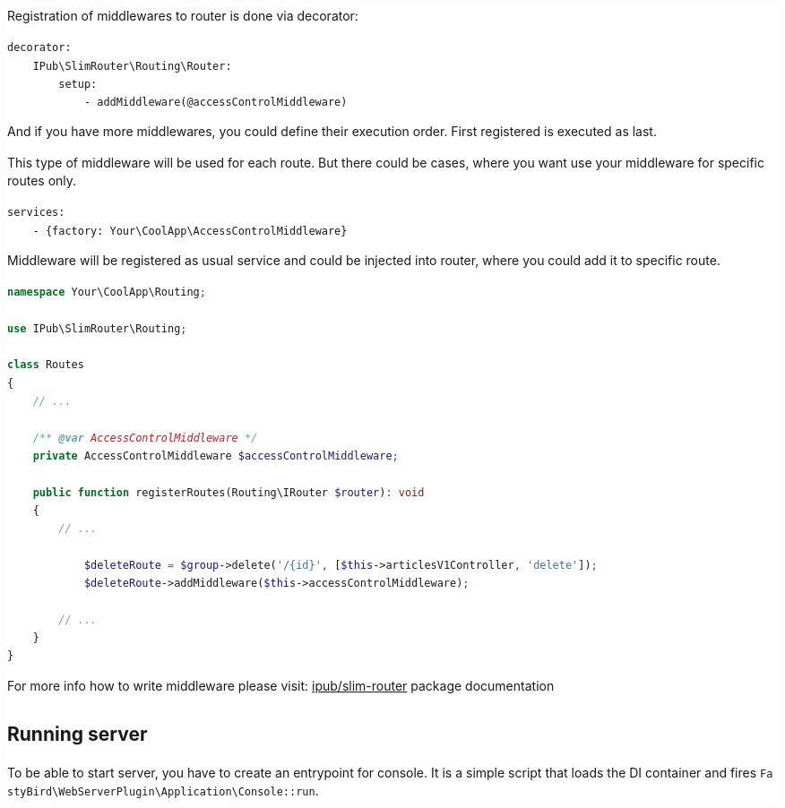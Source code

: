 Registration of middlewares to router is done via decorator:

```neon
decorator: 
    IPub\SlimRouter\Routing\Router:
        setup:
            - addMiddleware(@accessControlMiddleware)
```

And if you have more middlewares, you could define their execution order. First registered is executed as last.

This type of middleware will be used for each route. But there could be cases, where you want use your middleware for specific routes only.

```neon
services:
    - {factory: Your\CoolApp\AccessControlMiddleware}
```

Middleware will be registered as usual service and could be injected into router, where you could add it to specific route.

```php
namespace Your\CoolApp\Routing;

use IPub\SlimRouter\Routing;

class Routes
{
    // ...

    /** @var AccessControlMiddleware */
    private AccessControlMiddleware $accessControlMiddleware;

    public function registerRoutes(Routing\IRouter $router): void
    {
        // ...

            $deleteRoute = $group->delete('/{id}', [$this->articlesV1Controller, 'delete']);
            $deleteRoute->addMiddleware($this->accessControlMiddleware);

        // ...
    }
}
```

For more info how to write middleware please
visit: [ipub/slim-router](https://github.com/iPublikuj/slim-router/blob/main/docs/en/index.md) package documentation

## Running server

To be able to start server, you have to create an entrypoint for console. It is a simple script that loads the DI
container and fires `FastyBird\WebServerPlugin\Application\Console::run`.
